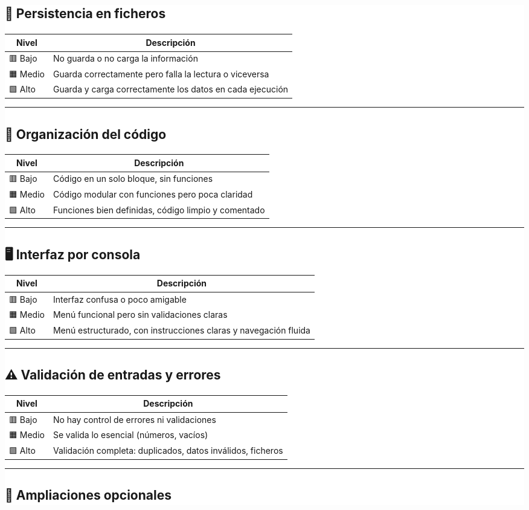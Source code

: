 
## 💾 Persistencia en ficheros

| Nivel     | Descripción                                                       |
|-----------|-------------------------------------------------------------------|
| 🟥 Bajo    | No guarda o no carga la información                              |
| 🟧 Medio   | Guarda correctamente pero falla la lectura o viceversa           |
| 🟩 Alto    | Guarda y carga correctamente los datos en cada ejecución         |

---

## 🧱 Organización del código

| Nivel     | Descripción                                                 |
|-----------|-------------------------------------------------------------|
| 🟥 Bajo    | Código en un solo bloque, sin funciones                     |
| 🟧 Medio   | Código modular con funciones pero poca claridad             |
| 🟩 Alto    | Funciones bien definidas, código limpio y comentado         |

---

## 🖥️ Interfaz por consola

| Nivel     | Descripción                                                 |
|-----------|-------------------------------------------------------------|
| 🟥 Bajo    | Interfaz confusa o poco amigable                            |
| 🟧 Medio   | Menú funcional pero sin validaciones claras                 |
| 🟩 Alto    | Menú estructurado, con instrucciones claras y navegación fluida |

---

## ⚠️ Validación de entradas y errores

| Nivel     | Descripción                                                    |
|-----------|----------------------------------------------------------------|
| 🟥 Bajo    | No hay control de errores ni validaciones                     |
| 🟧 Medio   | Se valida lo esencial (números, vacíos)                       |
| 🟩 Alto    | Validación completa: duplicados, datos inválidos, ficheros    |

---

## 🌟 Ampliaciones opcionales
